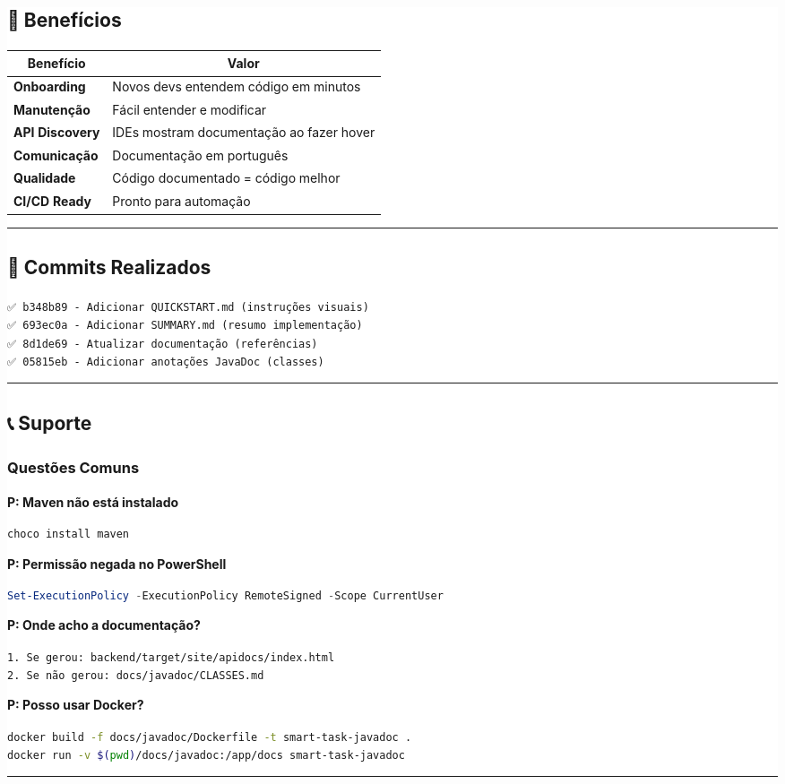 
## 🎯 Benefícios

| Benefício | Valor |
|-----------|-------|
| **Onboarding** | Novos devs entendem código em minutos |
| **Manutenção** | Fácil entender e modificar |
| **API Discovery** | IDEs mostram documentação ao fazer hover |
| **Comunicação** | Documentação em português |
| **Qualidade** | Código documentado = código melhor |
| **CI/CD Ready** | Pronto para automação |

---

## 🔄 Commits Realizados

```
✅ b348b89 - Adicionar QUICKSTART.md (instruções visuais)
✅ 693ec0a - Adicionar SUMMARY.md (resumo implementação)
✅ 8d1de69 - Atualizar documentação (referências)
✅ 05815eb - Adicionar anotações JavaDoc (classes)
```

---

## 📞 Suporte

### Questões Comuns

**P: Maven não está instalado**
```bash
choco install maven
```

**P: Permissão negada no PowerShell**
```powershell
Set-ExecutionPolicy -ExecutionPolicy RemoteSigned -Scope CurrentUser
```

**P: Onde acho a documentação?**
```
1. Se gerou: backend/target/site/apidocs/index.html
2. Se não gerou: docs/javadoc/CLASSES.md
```

**P: Posso usar Docker?**
```bash
docker build -f docs/javadoc/Dockerfile -t smart-task-javadoc .
docker run -v $(pwd)/docs/javadoc:/app/docs smart-task-javadoc
```

---
